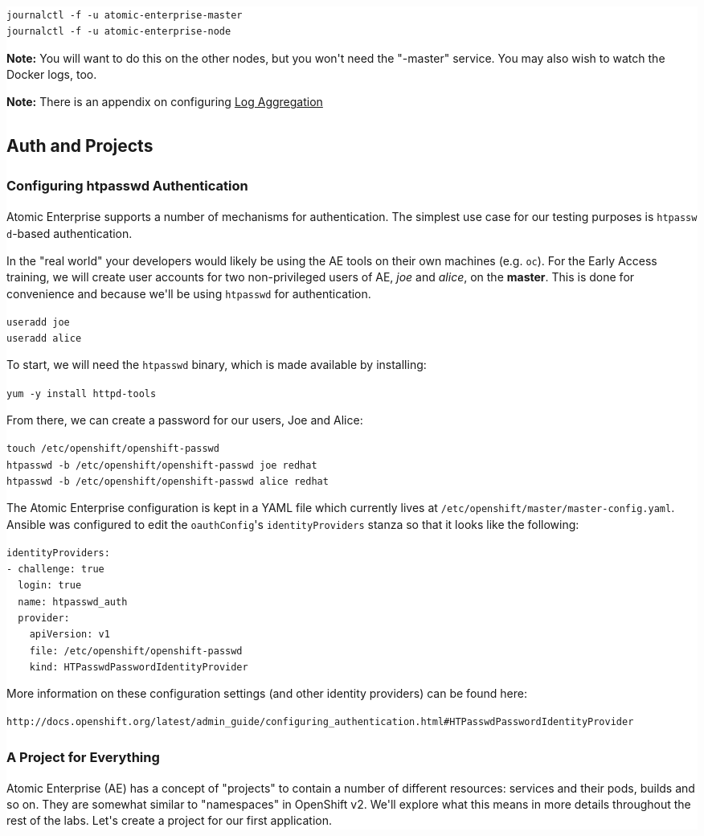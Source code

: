 [//]: # (TODO: check service nodes)

    journalctl -f -u atomic-enterprise-master
    journalctl -f -u atomic-enterprise-node

**Note:** You will want to do this on the other nodes, but you won't need the
"-master" service. You may also wish to watch the Docker logs, too.

**Note:** There is an appendix on configuring [Log
Aggregation](#appendix---infrastructure-log-aggregation)

## Auth and Projects
### Configuring htpasswd Authentication
Atomic Enterprise supports a number of mechanisms for authentication. The simplest
use case for our testing purposes is `htpasswd`-based authentication.

In the "real world" your developers would likely be using the AE tools on
their own machines (e.g. `oc`). For the Early Access training, we
will create user accounts for two non-privileged users of AE, *joe* and
*alice*, on the **master**. This is done for convenience and because we'll be using
`htpasswd` for authentication.

    useradd joe
    useradd alice

To start, we will need the `htpasswd` binary, which is made available by
installing:

    yum -y install httpd-tools

From there, we can create a password for our users, Joe and Alice:

    touch /etc/openshift/openshift-passwd
    htpasswd -b /etc/openshift/openshift-passwd joe redhat
    htpasswd -b /etc/openshift/openshift-passwd alice redhat

[//]: # (TODO: fix the /etc/openshift/master.yaml path)

The Atomic Enterprise configuration is kept in a YAML file which currently lives at
`/etc/openshift/master/master-config.yaml`. Ansible was configured to edit
the `oauthConfig`'s `identityProviders` stanza so that it looks like the following:

    identityProviders:
    - challenge: true
      login: true
      name: htpasswd_auth
      provider:
        apiVersion: v1
        file: /etc/openshift/openshift-passwd
        kind: HTPasswdPasswordIdentityProvider

More information on these configuration settings (and other identity providers) can be found here:

[//]: # (TODO: Will we have something like docs.automic.org ?)

    http://docs.openshift.org/latest/admin_guide/configuring_authentication.html#HTPasswdPasswordIdentityProvider

### A Project for Everything
Atomic Enterprise (AE) has a concept of "projects" to contain a number of
different resources:
services and their pods, builds and so on. They are somewhat similar to
"namespaces" in OpenShift v2. We'll explore what this means in more details
throughout the rest of the labs. Let's create a project for our first
application.


[//]: # (TODO: what is a correct subscription name???)
[//]: # (TODO: What are the right channels??)
[//]: # (TODO: Identify what is needed from rhel-server-7-ose-beta-rpms and what will be AE's equivalent)
[//]: # (TODO: remove this once the issue is resolved and update above `get nodes` output)
[//]: # (TODO: OPENSHIFT_ROUTE_SUBDOMAIN -> ???)
[//]: # (TODO: docs.openshift.org -> ???)
[//]: # (TODO: /etc/openshift -> ??)
[//]: # (TODO: /etc/openshift -> ??)
[//]: # (TODO: check, what will be correct version of api)
[//]: # (TODO: /etc/openshift/master/ca.crt)
[//]: # (TODO: /var/lib/openshift/openshift.local.certificates -> ???)
[//]: # (TODO: set this to the right repository)
[//]: # (TODO: openshift3/ -> ???)
[//]: # (TODO: correct names, images and container IDs)
[//]: # (TODO: openshift3/ -> ???)
[//]: # (TODO: check the apiVersion)
[//]: # (TODO: correct openshift3/)
[//]: # (TODO: check the apiVersion)
[//]: # (TODO: docs.openshift.org -> ???)
[//]: # (TODO: /etc/openshift -> ???)
[//]: # (TODO: rename openshift3/)
[//]: # (TODO: /etc/openshift/master/openshift-router.kubeconfig)
[//]: # (TODO: /var/lib/openshift/openshift.local.certificates/openshift-router)
[//]: # (TODO: registry.access.redhat.com/openshift3/ose-${component}:latest)
[//]: # (TODO: check the apiVersion)
[//]: # (TODO: cnahge items[3]['triggers']["from"]["name"])
[//]: # (TODO: cnahge items[3]['template']["controllerTemplate"]["podTemplate"]["desiredState"]["manifest"]["containers"]["image"])
[//]: # (TODO: fix cacert path)
[//]: # (TODO: fix ca path)
[//]: # (TODO: fix "Authentication required ... XXX" text)
[//]: # (TODO: docs.openshift.org -> docs.atomic.org ??)
[//]: # (TODO: What is it for in AE??)
[//]: # (TODO: Write some example how to use it since we don't have STI)
[//]: # (TODO: fix the ca path)
[//]: # (TODO: fix the image path)
[//]: # (TODO: fix image paths)
[//]: # (TODO: Missing template section)
[//]: # (TODO: remake the rollback example)
[//]: # (TODO: LDAP basic auth service requires STI - find a way around it)
[//]: # (TODO: change image names?)
[//]: # (TODO: change image names?)
[//]: # (TODO: ~/.config/openshift, ca paths)
[//]: # (TODO: /var/log/openshift -> ???)
[//]: # (TODO: /var/log/openshift -> ???)
[//]: # (TODO: /var/log/openshift -> ???)
[//]: # (TODO: openshift namespace ??)
[//]: # (TODO: apiVersion)
[//]: # (TODO: is OSEv3 some key that needs to be changed?)
[//]: # (TODO: fix the facts file name)
[//]: # (TODO: result["ansible_facts"]["openshift"])
[//]: # (TODO: use_openshift_sdn ??)
[//]: # (TODO: take care of openshift* variables)
[//]: # (TODO: make this relevant to Atomic Enterprise)
[//]: # (TODO: fix ca cert path)
[//]: # (TODO: update the text with correct output)
